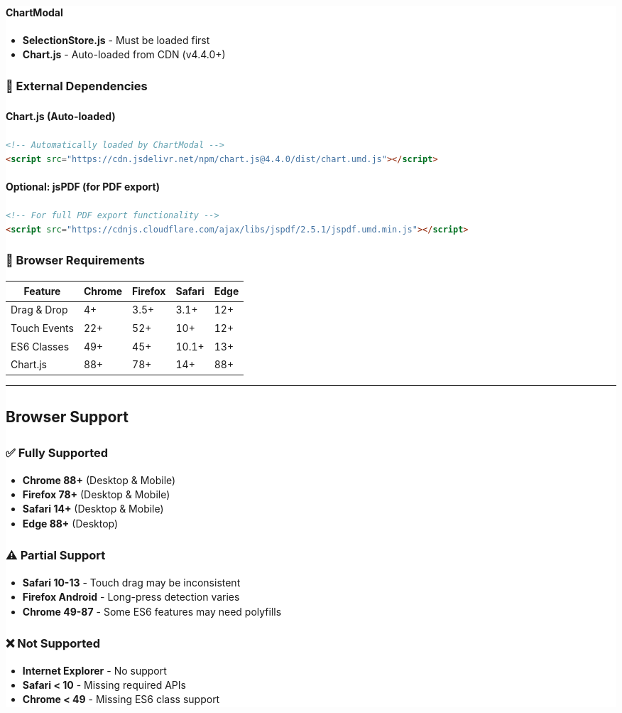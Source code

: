 #### ChartModal
- **SelectionStore.js** - Must be loaded first
- **Chart.js** - Auto-loaded from CDN (v4.4.0+)

### 🔗 External Dependencies

#### Chart.js (Auto-loaded)
```html
<!-- Automatically loaded by ChartModal -->
<script src="https://cdn.jsdelivr.net/npm/chart.js@4.4.0/dist/chart.umd.js"></script>
```

#### Optional: jsPDF (for PDF export)
```html
<!-- For full PDF export functionality -->
<script src="https://cdnjs.cloudflare.com/ajax/libs/jspdf/2.5.1/jspdf.umd.min.js"></script>
```

### 📱 Browser Requirements

| Feature | Chrome | Firefox | Safari | Edge |
|---------|--------|---------|--------|------|
| Drag & Drop | 4+ | 3.5+ | 3.1+ | 12+ |
| Touch Events | 22+ | 52+ | 10+ | 12+ |
| ES6 Classes | 49+ | 45+ | 10.1+ | 13+ |
| Chart.js | 88+ | 78+ | 14+ | 88+ |

---

## Browser Support

### ✅ Fully Supported

- **Chrome 88+** (Desktop & Mobile)
- **Firefox 78+** (Desktop & Mobile)
- **Safari 14+** (Desktop & Mobile)
- **Edge 88+** (Desktop)

### ⚠️ Partial Support

- **Safari 10-13** - Touch drag may be inconsistent
- **Firefox Android** - Long-press detection varies
- **Chrome 49-87** - Some ES6 features may need polyfills

### ❌ Not Supported

- **Internet Explorer** - No support
- **Safari < 10** - Missing required APIs
- **Chrome < 49** - Missing ES6 class support
